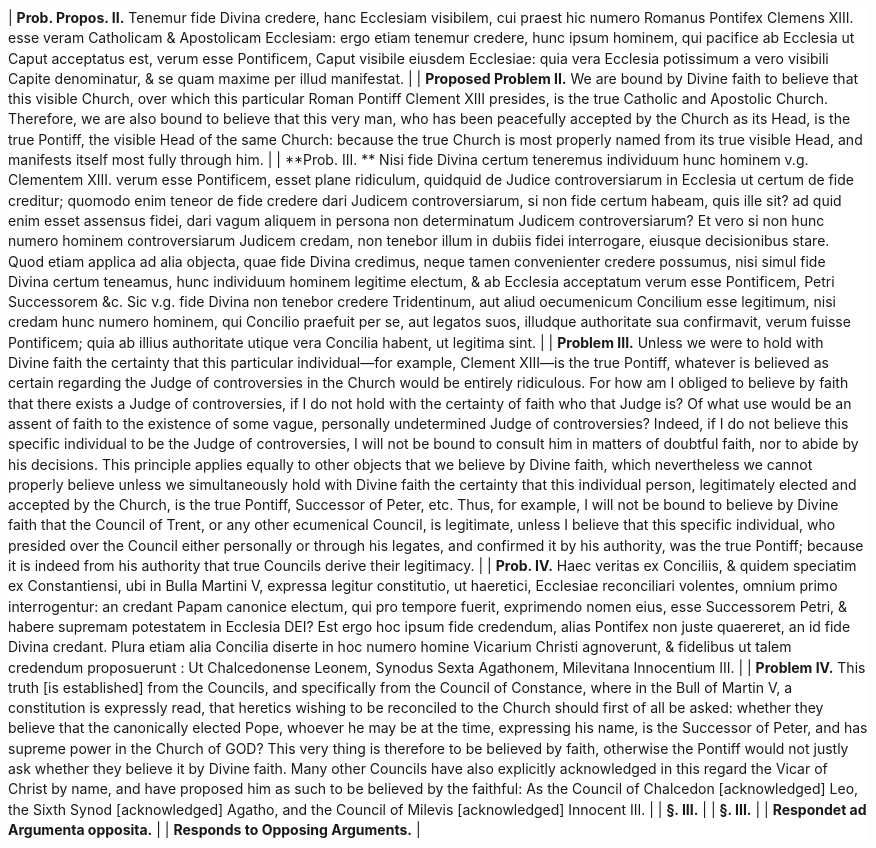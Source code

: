 | **Prob. Propos. II.** Tenemur fide Divina credere, hanc Ecclesiam visibilem, cui praest hic numero Romanus Pontifex Clemens XIII. esse veram Catholicam & Apostolicam Ecclesiam: ergo etiam tenemur credere, hunc ipsum hominem, qui pacifice ab Ecclesia ut Caput acceptatus est, verum esse Pontificem, Caput visibile eiusdem Ecclesiae: quia vera Ecclesia potissimum a vero visibili Capite denominatur, & se quam maxime per illud manifestat. | | **Proposed Problem II.** We are bound by Divine faith to believe that this visible Church, over which this particular Roman Pontiff Clement XIII presides, is the true Catholic and Apostolic Church. Therefore, we are also bound to believe that this very man, who has been peacefully accepted by the Church as its Head, is the true Pontiff, the visible Head of the same Church: because the true Church is most properly named from its true visible Head, and manifests itself most fully through him. |
| **Prob. III. ** Nisi fide Divina certum teneremus individuum hunc hominem v.g. Clementem XIII. verum esse Pontificem, esset plane ridiculum, quidquid de Judice controversiarum in Ecclesia ut certum de fide creditur; quomodo enim teneor de fide credere dari Judicem controversiarum, si non fide certum habeam, quis ille sit? ad quid enim esset assensus fidei, dari vagum aliquem in persona non determinatum Judicem controversiarum? Et vero si non hunc numero hominem controversiarum Judicem credam, non tenebor illum in dubiis fidei interrogare, eiusque decisionibus stare. Quod etiam applica ad alia objecta, quae fide Divina credimus, neque tamen convenienter credere possumus, nisi simul fide Divina certum teneamus, hunc individuum hominem legitime electum, & ab Ecclesia acceptatum verum esse Pontificem, Petri Successorem &c. Sic v.g. fide Divina non tenebor credere Tridentinum, aut aliud oecumenicum Concilium esse legitimum, nisi credam hunc numero hominem, qui Concilio praefuit per se, aut legatos suos, illudque authoritate sua confirmavit, verum fuisse Pontificem; quia ab illius authoritate utique vera Concilia habent, ut legitima sint. | | **Problem III.** Unless we were to hold with Divine faith the certainty that this particular individual—for example, Clement XIII—is the true Pontiff, whatever is believed as certain regarding the Judge of controversies in the Church would be entirely ridiculous. For how am I obliged to believe by faith that there exists a Judge of controversies, if I do not hold with the certainty of faith who that Judge is? Of what use would be an assent of faith to the existence of some vague, personally undetermined Judge of controversies? Indeed, if I do not believe this specific individual to be the Judge of controversies, I will not be bound to consult him in matters of doubtful faith, nor to abide by his decisions. This principle applies equally to other objects that we believe by Divine faith, which nevertheless we cannot properly believe unless we simultaneously hold with Divine faith the certainty that this individual person, legitimately elected and accepted by the Church, is the true Pontiff, Successor of Peter, etc. Thus, for example, I will not be bound to believe by Divine faith that the Council of Trent, or any other ecumenical Council, is legitimate, unless I believe that this specific individual, who presided over the Council either personally or through his legates, and confirmed it by his authority, was the true Pontiff; because it is indeed from his authority that true Councils derive their legitimacy. |
| **Prob. IV.** Haec veritas ex Conciliis, & quidem speciatim ex Constantiensi, ubi in Bulla Martini V, expressa legitur constitutio, ut haeretici, Ecclesiae reconciliari volentes, omnium primo interrogentur: an credant Papam canonice electum, qui pro tempore fuerit, exprimendo nomen eius, esse Successorem Petri, & habere supremam potestatem in Ecclesia DEI? Est ergo hoc ipsum fide credendum, alias Pontifex non juste quaereret, an id fide Divina credant. Plura etiam alia Concilia diserte in hoc numero homine Vicarium Christi agnoverunt, & fidelibus ut talem credendum proposuerunt : Ut Chalcedonense Leonem, Synodus Sexta Agathonem, Milevitana Innocentium III. | | **Problem IV.** This truth [is established] from the Councils, and specifically from the Council of Constance, where in the Bull of Martin V, a constitution is expressly read, that heretics wishing to be reconciled to the Church should first of all be asked: whether they believe that the canonically elected Pope, whoever he may be at the time, expressing his name, is the Successor of Peter, and has supreme power in the Church of GOD? This very thing is therefore to be believed by faith, otherwise the Pontiff would not justly ask whether they believe it by Divine faith. Many other Councils have also explicitly acknowledged in this regard the Vicar of Christ by name, and have proposed him as such to be believed by the faithful: As the Council of Chalcedon [acknowledged] Leo, the Sixth Synod [acknowledged] Agatho, and the Council of Milevis [acknowledged] Innocent III. |
| **§. III.** | | **§. III.** |
| **Respondet ad Argumenta opposita.** | | **Responds to Opposing Arguments.** |